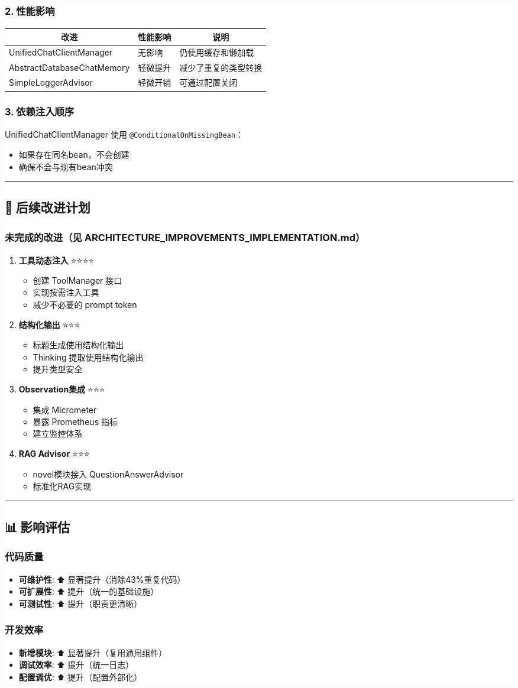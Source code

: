 ### 2. 性能影响

| 改进 | 性能影响 | 说明 |
|------|----------|------|
| UnifiedChatClientManager | 无影响 | 仍使用缓存和懒加载 |
| AbstractDatabaseChatMemory | 轻微提升 | 减少了重复的类型转换 |
| SimpleLoggerAdvisor | 轻微开销 | 可通过配置关闭 |

### 3. 依赖注入顺序

UnifiedChatClientManager 使用 `@ConditionalOnMissingBean`：
- 如果存在同名bean，不会创建
- 确保不会与现有bean冲突

---

## 🚀 后续改进计划

### 未完成的改进（见 ARCHITECTURE_IMPROVEMENTS_IMPLEMENTATION.md）

1. **工具动态注入** ⭐⭐⭐⭐
   - 创建 ToolManager 接口
   - 实现按需注入工具
   - 减少不必要的 prompt token

2. **结构化输出** ⭐⭐⭐
   - 标题生成使用结构化输出
   - Thinking 提取使用结构化输出
   - 提升类型安全

3. **Observation集成** ⭐⭐⭐
   - 集成 Micrometer
   - 暴露 Prometheus 指标
   - 建立监控体系

4. **RAG Advisor** ⭐⭐⭐
   - novel模块接入 QuestionAnswerAdvisor
   - 标准化RAG实现

---

## 📊 影响评估

### 代码质量
- **可维护性**: ⬆️ 显著提升（消除43%重复代码）
- **可扩展性**: ⬆️ 提升（统一的基础设施）
- **可测试性**: ⬆️ 提升（职责更清晰）

### 开发效率
- **新增模块**: ⬆️ 显著提升（复用通用组件）
- **调试效率**: ⬆️ 提升（统一日志）
- **配置调优**: ⬆️ 提升（配置外部化）

